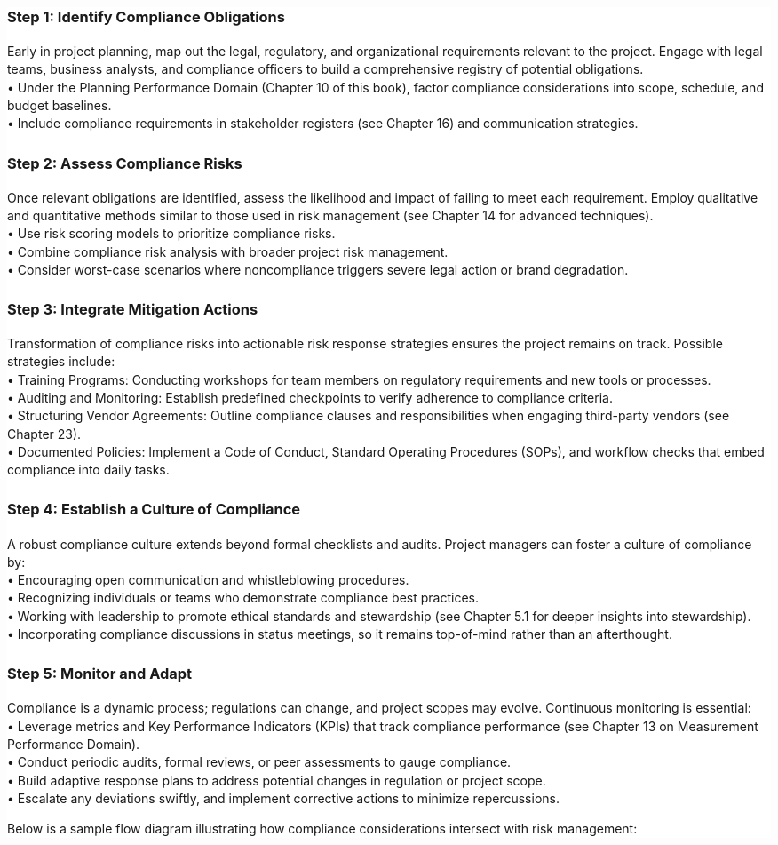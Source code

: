 ### Step 1: Identify Compliance Obligations
Early in project planning, map out the legal, regulatory, and organizational requirements relevant to the project. Engage with legal teams, business analysts, and compliance officers to build a comprehensive registry of potential obligations.  
• Under the Planning Performance Domain (Chapter 10 of this book), factor compliance considerations into scope, schedule, and budget baselines.  
• Include compliance requirements in stakeholder registers (see Chapter 16) and communication strategies.

### Step 2: Assess Compliance Risks
Once relevant obligations are identified, assess the likelihood and impact of failing to meet each requirement. Employ qualitative and quantitative methods similar to those used in risk management (see Chapter 14 for advanced techniques).  
• Use risk scoring models to prioritize compliance risks.  
• Combine compliance risk analysis with broader project risk management.  
• Consider worst-case scenarios where noncompliance triggers severe legal action or brand degradation.

### Step 3: Integrate Mitigation Actions
Transformation of compliance risks into actionable risk response strategies ensures the project remains on track. Possible strategies include:  
• Training Programs: Conducting workshops for team members on regulatory requirements and new tools or processes.  
• Auditing and Monitoring: Establish predefined checkpoints to verify adherence to compliance criteria.  
• Structuring Vendor Agreements: Outline compliance clauses and responsibilities when engaging third-party vendors (see Chapter 23).  
• Documented Policies: Implement a Code of Conduct, Standard Operating Procedures (SOPs), and workflow checks that embed compliance into daily tasks.

### Step 4: Establish a Culture of Compliance
A robust compliance culture extends beyond formal checklists and audits. Project managers can foster a culture of compliance by:  
• Encouraging open communication and whistleblowing procedures.  
• Recognizing individuals or teams who demonstrate compliance best practices.  
• Working with leadership to promote ethical standards and stewardship (see Chapter 5.1 for deeper insights into stewardship).  
• Incorporating compliance discussions in status meetings, so it remains top-of-mind rather than an afterthought.

### Step 5: Monitor and Adapt
Compliance is a dynamic process; regulations can change, and project scopes may evolve. Continuous monitoring is essential:  
• Leverage metrics and Key Performance Indicators (KPIs) that track compliance performance (see Chapter 13 on Measurement Performance Domain).  
• Conduct periodic audits, formal reviews, or peer assessments to gauge compliance.  
• Build adaptive response plans to address potential changes in regulation or project scope.  
• Escalate any deviations swiftly, and implement corrective actions to minimize repercussions.

Below is a sample flow diagram illustrating how compliance considerations intersect with risk management:
